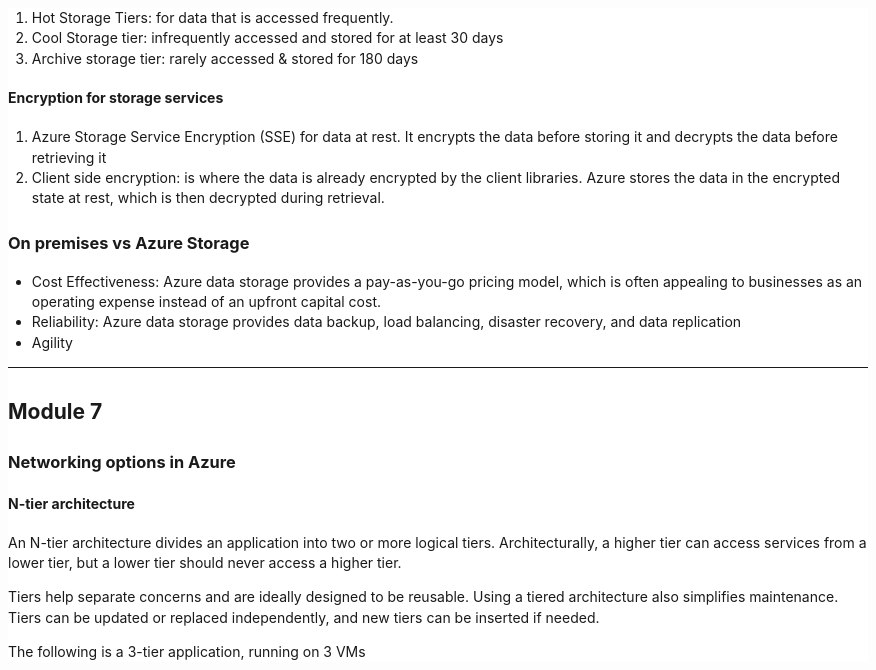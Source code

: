 1. Hot Storage Tiers: for data that is accessed frequently.
2. Cool Storage tier: infrequently accessed and stored for at least 30 days
3. Archive storage tier: rarely accessed & stored for 180 days

#### Encryption for storage services

1. Azure Storage Service Encryption (SSE) for data at rest. It encrypts the data before storing it and decrypts the data before retrieving it
2. Client side encryption: is where the data is already encrypted by the client libraries. Azure stores the data in the encrypted state at rest, which is then decrypted during retrieval.

### On premises vs Azure Storage

- Cost Effectiveness: Azure data storage provides a pay-as-you-go pricing model, which is often appealing to businesses as an operating expense instead of an upfront capital cost.
- Reliability: Azure data storage provides data backup, load balancing, disaster recovery, and data replication
- Agility

---

## Module 7

### Networking options in Azure

#### N-tier architecture

An N-tier architecture divides an application into two or more logical tiers. Architecturally, a higher tier can access services from a lower tier, but a lower tier should never access a higher tier.

Tiers help separate concerns and are ideally designed to be reusable. Using a tiered architecture also simplifies maintenance. Tiers can be updated or replaced independently, and new tiers can be inserted if needed.

The following is a 3-tier application, running on 3 VMs
